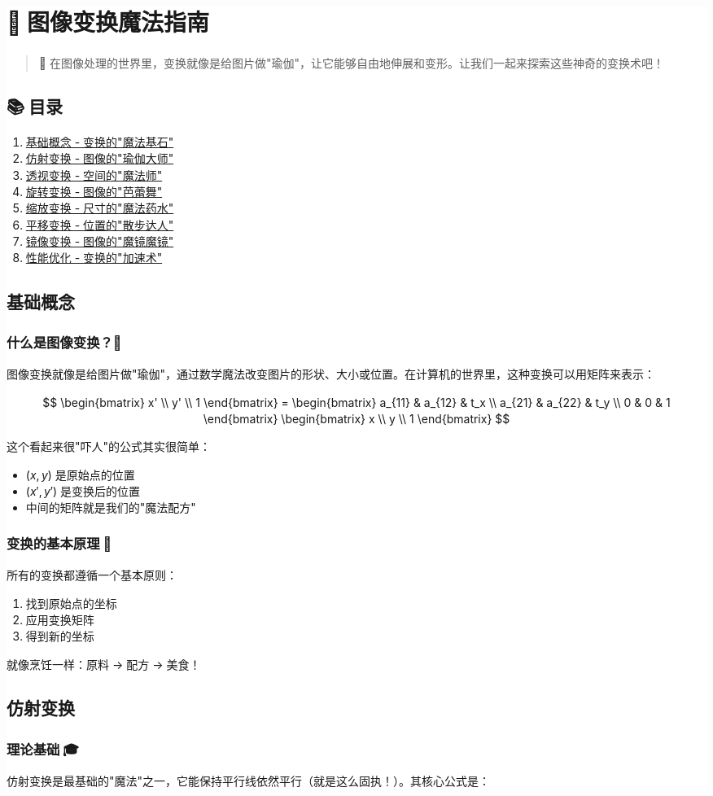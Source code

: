 # 🌟 图像变换魔法指南

> 🎨 在图像处理的世界里，变换就像是给图片做"瑜伽"，让它能够自由地伸展和变形。让我们一起来探索这些神奇的变换术吧！

## 📚 目录

1. [基础概念 - 变换的"魔法基石"](#基础概念)
2. [仿射变换 - 图像的"瑜伽大师"](#仿射变换)
3. [透视变换 - 空间的"魔法师"](#透视变换)
4. [旋转变换 - 图像的"芭蕾舞"](#旋转变换)
5. [缩放变换 - 尺寸的"魔法药水"](#缩放变换)
6. [平移变换 - 位置的"散步达人"](#平移变换)
7. [镜像变换 - 图像的"魔镜魔镜"](#镜像变换)
8. [性能优化 - 变换的"加速术"](#性能优化指南)

## 基础概念

### 什么是图像变换？🤔

图像变换就像是给图片做"瑜伽"，通过数学魔法改变图片的形状、大小或位置。在计算机的世界里，这种变换可以用矩阵来表示：

$$
\begin{bmatrix} x' \\ y' \\ 1 \end{bmatrix} =
\begin{bmatrix}
a_{11} & a_{12} & t_x \\
a_{21} & a_{22} & t_y \\
0 & 0 & 1
\end{bmatrix}
\begin{bmatrix} x \\ y \\ 1 \end{bmatrix}
$$

这个看起来很"吓人"的公式其实很简单：
- $(x, y)$ 是原始点的位置
- $(x', y')$ 是变换后的位置
- 中间的矩阵就是我们的"魔法配方"

### 变换的基本原理 📐

所有的变换都遵循一个基本原则：
1. 找到原始点的坐标
2. 应用变换矩阵
3. 得到新的坐标

就像烹饪一样：原料 → 配方 → 美食！

## 仿射变换

### 理论基础 🎓

仿射变换是最基础的"魔法"之一，它能保持平行线依然平行（就是这么固执！）。其核心公式是：
